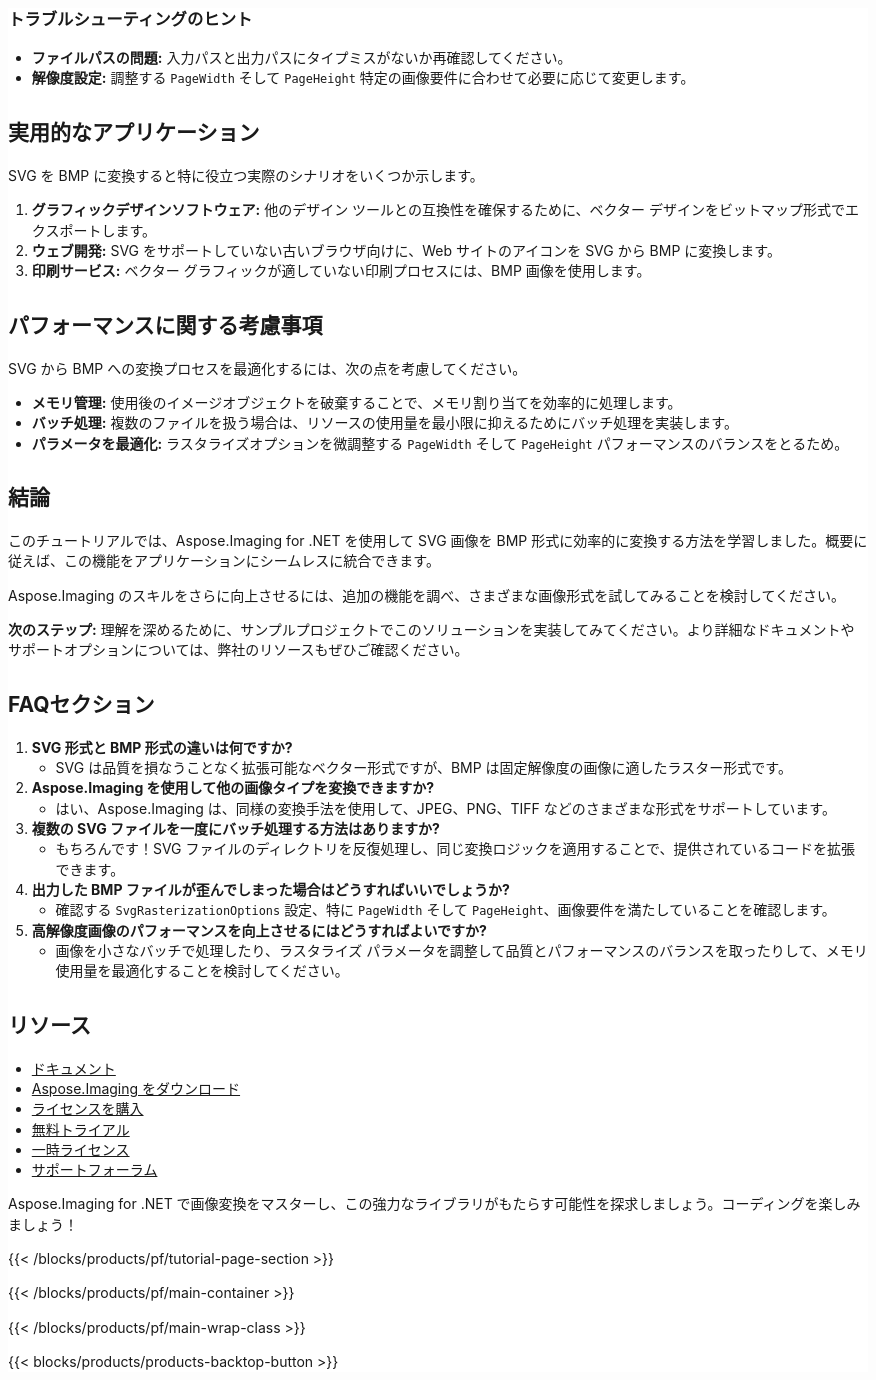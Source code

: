 ### トラブルシューティングのヒント
- **ファイルパスの問題:** 入力パスと出力パスにタイプミスがないか再確認してください。
- **解像度設定:** 調整する `PageWidth` そして `PageHeight` 特定の画像要件に合わせて必要に応じて変更します。

## 実用的なアプリケーション
SVG を BMP に変換すると特に役立つ実際のシナリオをいくつか示します。
1. **グラフィックデザインソフトウェア:** 他のデザイン ツールとの互換性を確保するために、ベクター デザインをビットマップ形式でエクスポートします。
2. **ウェブ開発:** SVG をサポートしていない古いブラウザ向けに、Web サイトのアイコンを SVG から BMP に変換します。
3. **印刷サービス:** ベクター グラフィックが適していない印刷プロセスには、BMP 画像を使用します。

## パフォーマンスに関する考慮事項
SVG から BMP への変換プロセスを最適化するには、次の点を考慮してください。
- **メモリ管理:** 使用後のイメージオブジェクトを破棄することで、メモリ割り当てを効率的に処理します。
- **バッチ処理:** 複数のファイルを扱う場合は、リソースの使用量を最小限に抑えるためにバッチ処理を実装します。
- **パラメータを最適化:** ラスタライズオプションを微調整する `PageWidth` そして `PageHeight` パフォーマンスのバランスをとるため。

## 結論
このチュートリアルでは、Aspose.Imaging for .NET を使用して SVG 画像を BMP 形式に効率的に変換する方法を学習しました。概要に従えば、この機能をアプリケーションにシームレスに統合できます。

Aspose.Imaging のスキルをさらに向上させるには、追加の機能を調べ、さまざまな画像形式を試してみることを検討してください。

**次のステップ:** 理解を深めるために、サンプルプロジェクトでこのソリューションを実装してみてください。より詳細なドキュメントやサポートオプションについては、弊社のリソースもぜひご確認ください。

## FAQセクション
1. **SVG 形式と BMP 形式の違いは何ですか?**
   - SVG は品質を損なうことなく拡張可能なベクター形式ですが、BMP は固定解像度の画像に適したラスター形式です。
2. **Aspose.Imaging を使用して他の画像タイプを変換できますか?**
   - はい、Aspose.Imaging は、同様の変換手法を使用して、JPEG、PNG、TIFF などのさまざまな形式をサポートしています。
3. **複数の SVG ファイルを一度にバッチ処理する方法はありますか?**
   - もちろんです！SVG ファイルのディレクトリを反復処理し、同じ変換ロジックを適用することで、提供されているコードを拡張できます。
4. **出力した BMP ファイルが歪んでしまった場合はどうすればいいでしょうか?**
   - 確認する `SvgRasterizationOptions` 設定、特に `PageWidth` そして `PageHeight`、画像要件を満たしていることを確認します。
5. **高解像度画像のパフォーマンスを向上させるにはどうすればよいですか?**
   - 画像を小さなバッチで処理したり、ラスタライズ パラメータを調整して品質とパフォーマンスのバランスを取ったりして、メモリ使用量を最適化することを検討してください。

## リソース
- [ドキュメント](https://reference.aspose.com/imaging/net/)
- [Aspose.Imaging をダウンロード](https://releases.aspose.com/imaging/net/)
- [ライセンスを購入](https://purchase.aspose.com/buy)
- [無料トライアル](https://releases.aspose.com/imaging/net/)
- [一時ライセンス](https://purchase.aspose.com/temporary-license/)
- [サポートフォーラム](https://forum.aspose.com/c/imaging/10)

Aspose.Imaging for .NET で画像変換をマスターし、この強力なライブラリがもたらす可能性を探求しましょう。コーディングを楽しみましょう！

{{< /blocks/products/pf/tutorial-page-section >}}

{{< /blocks/products/pf/main-container >}}

{{< /blocks/products/pf/main-wrap-class >}}

{{< blocks/products/products-backtop-button >}}